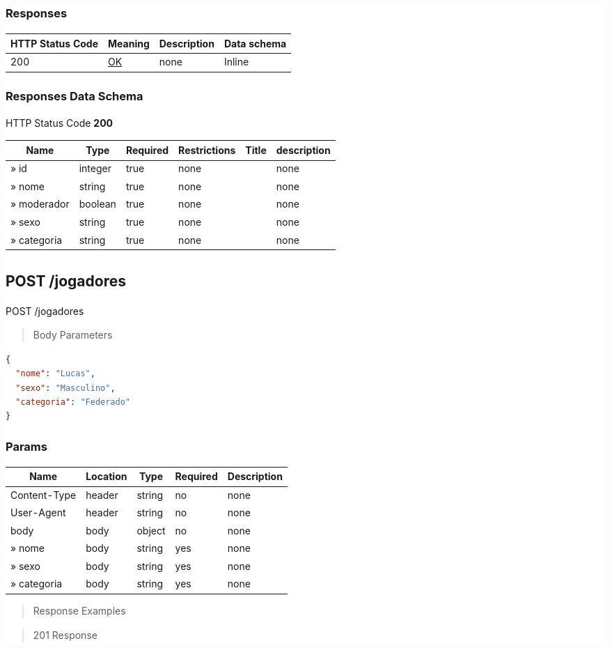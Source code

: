 ### Responses

|HTTP Status Code |Meaning|Description|Data schema|
|---|---|---|---|
|200|[OK](https://tools.ietf.org/html/rfc7231#section-6.3.1)|none|Inline|

### Responses Data Schema

HTTP Status Code **200**

|Name|Type|Required|Restrictions|Title|description|
|---|---|---|---|---|---|
|» id|integer|true|none||none|
|» nome|string|true|none||none|
|» moderador|boolean|true|none||none|
|» sexo|string|true|none||none|
|» categoria|string|true|none||none|

## POST /jogadores

POST /jogadores

> Body Parameters

```json
{
  "nome": "Lucas",
  "sexo": "Masculino",
  "categoria": "Federado"
}
```

### Params

|Name|Location|Type|Required|Description|
|---|---|---|---|---|
|Content-Type|header|string| no |none|
|User-Agent|header|string| no |none|
|body|body|object| no |none|
|» nome|body|string| yes |none|
|» sexo|body|string| yes |none|
|» categoria|body|string| yes |none|

> Response Examples

> 201 Response
